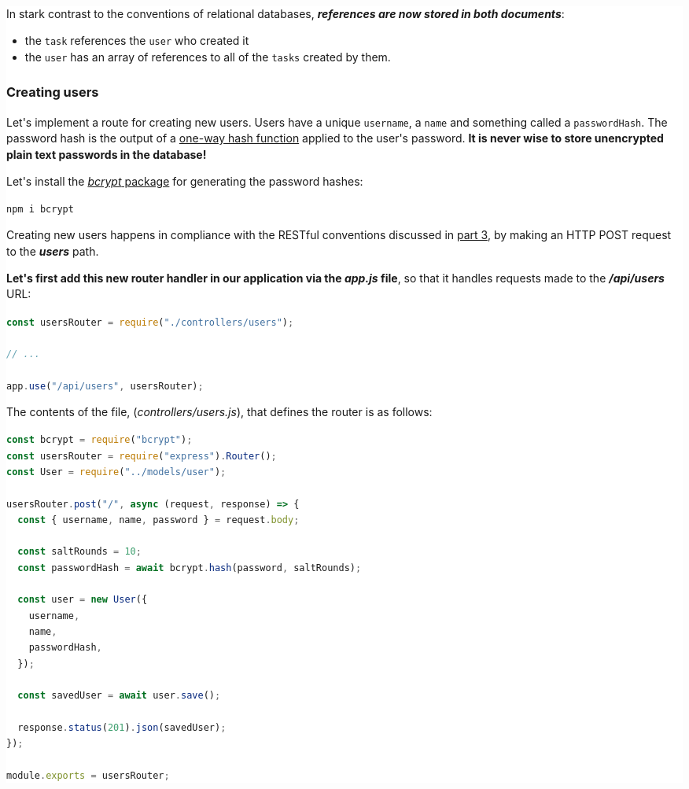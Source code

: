 In stark contrast to the conventions of relational databases, ***references are now stored in both documents***:

- the `task` references the `user` who created it
- the `user` has an array of references to all of the `tasks` created by them.

### Creating users

Let's implement a route for creating new users.
Users have a unique `username`, a `name` and something called a `passwordHash`.
The password hash is the output of a
[one-way hash function](https://en.wikipedia.org/wiki/Cryptographic_hash_function)
applied to the user's password.
**It is never wise to store unencrypted plain text passwords in the database!**

Let's install the [*bcrypt* package](https://github.com/kelektiv/node.bcrypt.js) for generating the password hashes:

```bash
npm i bcrypt
```

Creating new users happens in compliance with the RESTful conventions discussed in [part 3](/part3/node_js_and_express#rest),
by making an HTTP POST request to the ***users*** path.

**Let's first add this new router handler in our application via the *app.js* file**, so that it handles requests made to the ***/api/users*** URL:

```js
const usersRouter = require("./controllers/users");

// ...

app.use("/api/users", usersRouter);
```

The contents of the file, (*controllers/users.js*), that defines the router is as follows:

```js
const bcrypt = require("bcrypt");
const usersRouter = require("express").Router();
const User = require("../models/user");

usersRouter.post("/", async (request, response) => {
  const { username, name, password } = request.body;

  const saltRounds = 10;
  const passwordHash = await bcrypt.hash(password, saltRounds);

  const user = new User({
    username,
    name,
    passwordHash,
  });

  const savedUser = await user.save();

  response.status(201).json(savedUser);
});

module.exports = usersRouter;
```
